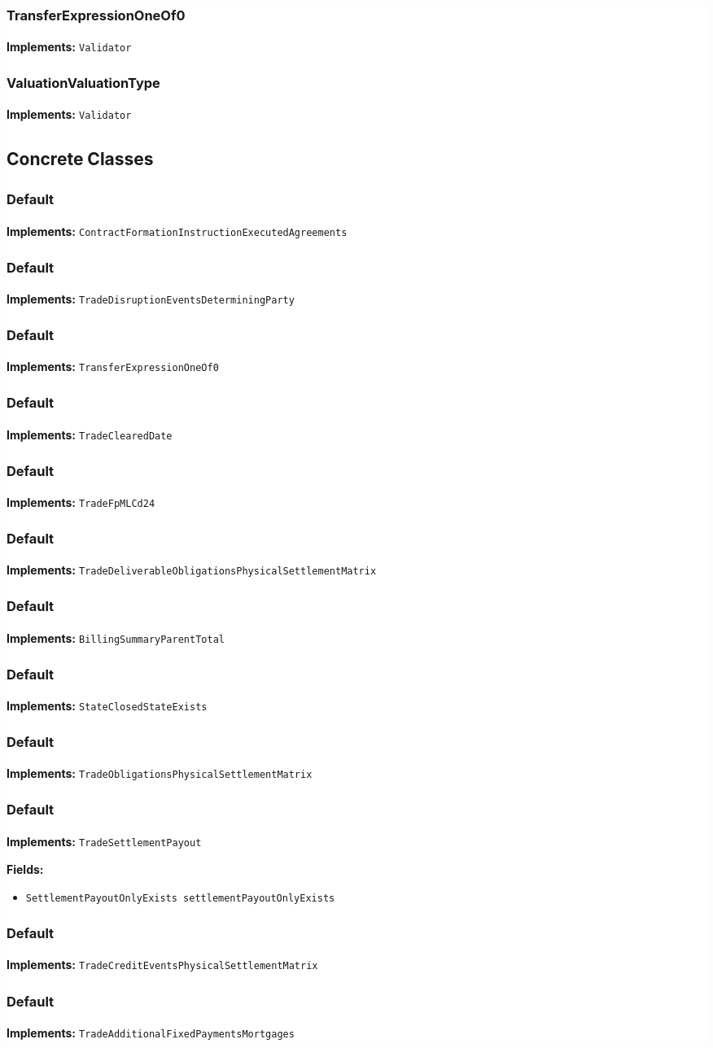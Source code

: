 ### TransferExpressionOneOf0
**Implements:** `Validator` 

### ValuationValuationType
**Implements:** `Validator` 

## Concrete Classes

### Default
**Implements:** `ContractFormationInstructionExecutedAgreements` 

### Default
**Implements:** `TradeDisruptionEventsDeterminingParty` 

### Default
**Implements:** `TransferExpressionOneOf0` 

### Default
**Implements:** `TradeClearedDate` 

### Default
**Implements:** `TradeFpMLCd24` 

### Default
**Implements:** `TradeDeliverableObligationsPhysicalSettlementMatrix` 

### Default
**Implements:** `BillingSummaryParentTotal` 

### Default
**Implements:** `StateClosedStateExists` 

### Default
**Implements:** `TradeObligationsPhysicalSettlementMatrix` 

### Default
**Implements:** `TradeSettlementPayout` 

**Fields:**
- `SettlementPayoutOnlyExists settlementPayoutOnlyExists`

### Default
**Implements:** `TradeCreditEventsPhysicalSettlementMatrix` 

### Default
**Implements:** `TradeAdditionalFixedPaymentsMortgages` 
